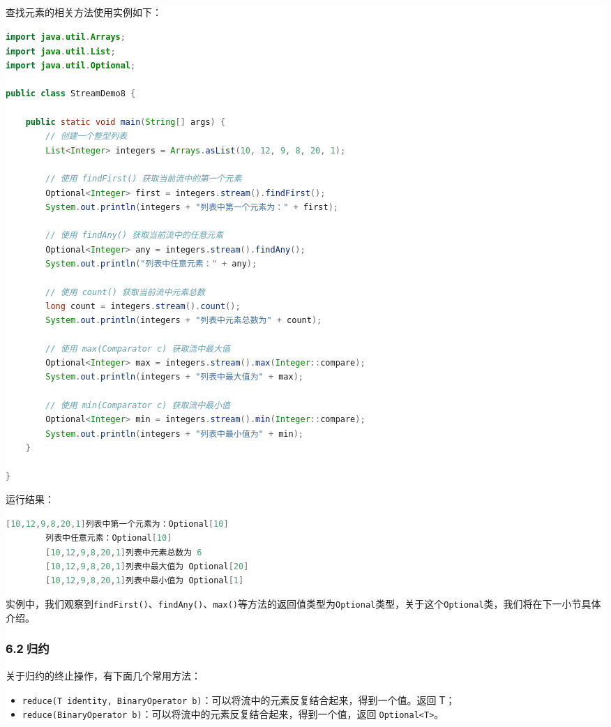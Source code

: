 查找元素的相关方法使用实例如下：

```java
import java.util.Arrays;
import java.util.List;
import java.util.Optional;

public class StreamDemo8 {

    public static void main(String[] args) {
        // 创建一个整型列表
        List<Integer> integers = Arrays.asList(10, 12, 9, 8, 20, 1);

        // 使用 findFirst() 获取当前流中的第一个元素
        Optional<Integer> first = integers.stream().findFirst();
        System.out.println(integers + "列表中第一个元素为：" + first);

        // 使用 findAny() 获取当前流中的任意元素
        Optional<Integer> any = integers.stream().findAny();
        System.out.println("列表中任意元素：" + any);

        // 使用 count() 获取当前流中元素总数
        long count = integers.stream().count();
        System.out.println(integers + "列表中元素总数为" + count);

        // 使用 max(Comparator c) 获取流中最大值
        Optional<Integer> max = integers.stream().max(Integer::compare);
        System.out.println(integers + "列表中最大值为" + max);

        // 使用 min(Comparator c) 获取流中最小值
        Optional<Integer> min = integers.stream().min(Integer::compare);
        System.out.println(integers + "列表中最小值为" + min);
    }

}
```

运行结果：

```java
[10,12,9,8,20,1]列表中第一个元素为：Optional[10]
        列表中任意元素：Optional[10]
        [10,12,9,8,20,1]列表中元素总数为 6
        [10,12,9,8,20,1]列表中最大值为 Optional[20]
        [10,12,9,8,20,1]列表中最小值为 Optional[1]
```

实例中，我们观察到`findFirst()`、`findAny()`、`max()`等方法的返回值类型为`Optional`类型，关于这个`Optional`类，我们将在下一小节具体介绍。

### 6.2 归约

关于归约的终止操作，有下面几个常用方法：

- `reduce(T identity, BinaryOperator b)`：可以将流中的元素反复结合起来，得到一个值。返回 T；
- `reduce(BinaryOperator b)`：可以将流中的元素反复结合起来，得到一个值，返回 `Optional<T>`。
